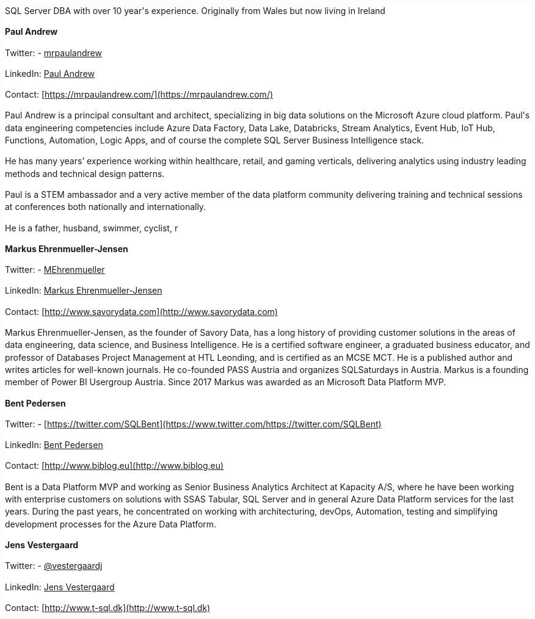 SQL Server DBA with over 10 year's experience. Originally from Wales but now living in Ireland
 
**Paul Andrew**
 
Twitter:  - [mrpaulandrew](https://www.twitter.com/mrpaulandrew)
 
LinkedIn: [Paul Andrew](https://www.linkedin.com/in/mrpaulandrew)
 
Contact: [https://mrpaulandrew.com/](https://mrpaulandrew.com/)
 
Paul Andrew is a principal consultant and architect, specializing in big data solutions on the Microsoft Azure cloud platform.
Paul's data engineering competencies include Azure Data Factory, Data Lake, Databricks, Stream Analytics, Event Hub, IoT Hub, Functions, Automation, Logic Apps, and of course the complete SQL Server Business Intelligence stack. 

He has many years’ experience working within healthcare, retail, and gaming verticals, delivering analytics using industry leading methods and technical design patterns.

Paul is a STEM ambassador and a very active member of the data platform community delivering training and technical sessions at conferences both nationally and internationally.

He is a father, husband, swimmer, cyclist, r
 
**Markus Ehrenmueller-Jensen**
 
Twitter:  - [MEhrenmueller](https://www.twitter.com/MEhrenmueller)
 
LinkedIn: [Markus Ehrenmueller-Jensen](https://www.linkedin.com/in/markus-ehrenmueller/)
 
Contact: [http://www.savorydata.com](http://www.savorydata.com)
 
Markus Ehrenmueller-Jensen, as the founder of Savory Data, has a long history of providing customer solutions in the areas of data engineering, data science, and Business Intelligence. He is a certified software engineer, a graduated business educator, and professor of Databases  Project Management at HTL Leonding, and is certified as an MCSE  MCT. He is a published author and writes articles for well-known journals. He co-founded PASS Austria and organizes SQLSaturdays in Austria. Markus is a founding member of Power BI Usergroup Austria. Since 2017 Markus was awarded as an Microsoft Data Platform MVP.
 
**Bent Pedersen**
 
Twitter:  - [https://twitter.com/SQLBent](https://www.twitter.com/https://twitter.com/SQLBent)
 
LinkedIn: [Bent Pedersen](https://dk.linkedin.com/in/bentnissenpedersen)
 
Contact: [http://www.biblog.eu](http://www.biblog.eu)
 
Bent is a Data Platform MVP and working as Senior Business Analytics Architect at Kapacity A/S, where he have been working with enterprise customers on solutions with SSAS Tabular, SQL Server and in general Azure Data Platform services for the last years. During the past years, he concentrated on working with architecturing, devOps, Automation, testing and simplifying development processes for the Azure Data Platform.
 
**Jens Vestergaard**
 
Twitter:  - [@vestergaardj](https://www.twitter.com/@vestergaardj)
 
LinkedIn: [Jens Vestergaard](http://dk.linkedin.com/in/jvestergaard)
 
Contact: [http://www.t-sql.dk](http://www.t-sql.dk)
 